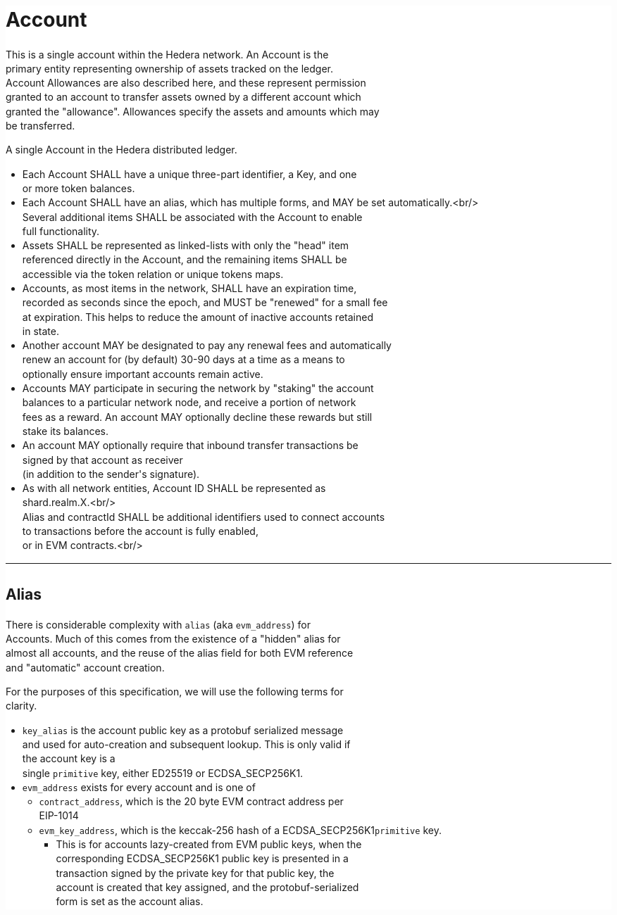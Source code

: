# Account

This is a single account within the Hedera network. An Account is the\
primary entity representing ownership of assets tracked on the ledger.\
Account Allowances are also described here, and these represent permission\
granted to an account to transfer assets owned by a different account which\
granted the "allowance". Allowances specify the assets and amounts which may\
be transferred.

A single Account in the Hedera distributed ledger.

* Each Account SHALL have a unique three-part identifier, a Key, and one\
  or more token balances.&#x20;
* Each Account SHALL have an alias, which has multiple forms, and MAY be set automatically.\<br/>\
  Several additional items SHALL be associated with the Account to enable\
  full functionality.
* Assets SHALL be represented as linked-lists with only the "head" item\
  referenced directly in the Account, and the remaining items SHALL be\
  accessible via the token relation or unique tokens maps.
* Accounts, as most items in the network, SHALL have an expiration time,\
  recorded as seconds since the epoch, and MUST be "renewed" for a small fee\
  at expiration. This helps to reduce the amount of inactive accounts retained\
  in state.
* Another account MAY be designated to pay any renewal fees and automatically\
  renew an account for (by default) 30-90 days at a time as a means to\
  optionally ensure important accounts remain active.
* Accounts MAY participate in securing the network by "staking" the account\
  balances to a particular network node, and receive a portion of network\
  fees as a reward. An account MAY optionally decline these rewards but still\
  stake its balances.
* An account MAY optionally require that inbound transfer transactions be\
  signed by that account as receiver\
  (in addition to the sender's signature).
* As with all network entities, Account ID SHALL be represented as\
  shard.realm.X.\<br/>\
  Alias and contractId SHALL be additional identifiers used to connect accounts\
  to transactions before the account is fully enabled,\
  or in EVM contracts.\<br/>

***

## **Alias**

There is considerable complexity with `alias` (aka `evm_address`) for\
Accounts. Much of this comes from the existence of a "hidden" alias for\
almost all accounts, and the reuse of the alias field for both EVM reference\
and "automatic" account creation.

For the purposes of this specification, we will use the following terms for\
clarity.

* `key_alias` is the account public key as a protobuf serialized message\
  and used for auto-creation and subsequent lookup. This is only valid if\
  the account key is a\
  single `primitive` key, either ED25519 or ECDSA\_SECP256K1.
* `evm_address` exists for every account and is one of
  * `contract_address`, which is the 20 byte EVM contract address per\
    EIP-1014
  * `evm_key_address`, which is the keccak-256 hash of a ECDSA\_SECP256K1`primitive` key.
    * This is for accounts lazy-created from EVM public keys, when the\
      corresponding ECDSA\_SECP256K1 public key is presented in a\
      transaction signed by the private key for that public key, the\
      account is created that key assigned, and the protobuf-serialized\
      form is set as the account alias.